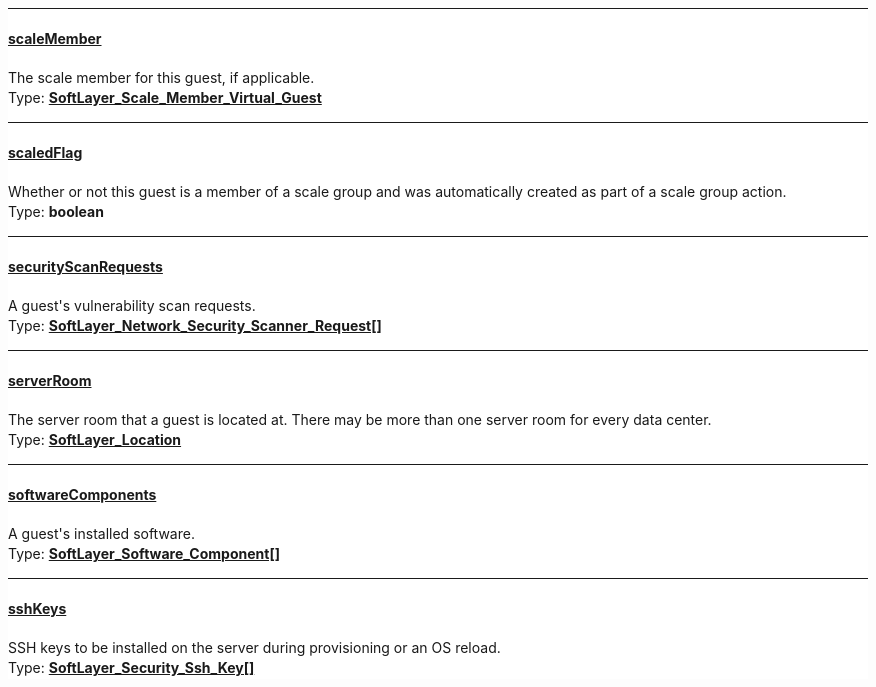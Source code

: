
</div>
<div class="prop-row">

-----
[scaleMember]: #scalemember
#### [scaleMember]
The scale member for this guest, if applicable.  
<span class="type-label">Type: </span>**<a href='/reference/datatypes/SoftLayer_Scale_Member_Virtual_Guest'>SoftLayer_Scale_Member_Virtual_Guest </a>**


</div>
<div class="prop-row">

-----
[scaledFlag]: #scaledflag
#### [scaledFlag]
Whether or not this guest is a member of a scale group and was automatically created as part of a scale group action.  
<span class="type-label">Type: </span>**boolean**


</div>
<div class="prop-row">

-----
[securityScanRequests]: #securityscanrequests
#### [securityScanRequests]
A guest's vulnerability scan requests.  
<span class="type-label">Type: </span>**<a href='/reference/datatypes/SoftLayer_Network_Security_Scanner_Request'>SoftLayer_Network_Security_Scanner_Request[] </a>**


</div>
<div class="prop-row">

-----
[serverRoom]: #serverroom
#### [serverRoom]
The server room that a guest is located at. There may be more than one server room for every data center.  
<span class="type-label">Type: </span>**<a href='/reference/datatypes/SoftLayer_Location'>SoftLayer_Location </a>**


</div>
<div class="prop-row">

-----
[softwareComponents]: #softwarecomponents
#### [softwareComponents]
A guest's installed software.  
<span class="type-label">Type: </span>**<a href='/reference/datatypes/SoftLayer_Software_Component'>SoftLayer_Software_Component[] </a>**


</div>
<div class="prop-row">

-----
[sshKeys]: #sshkeys
#### [sshKeys]
SSH keys to be installed on the server during provisioning or an OS reload.  
<span class="type-label">Type: </span>**<a href='/reference/datatypes/SoftLayer_Security_Ssh_Key'>SoftLayer_Security_Ssh_Key[] </a>**


[accountId]: #accountid
[createDate]: #createdate
[dedicatedAccountHostOnlyFlag]: #dedicatedaccounthostonlyflag
[domain]: #domain
[fullyQualifiedDomainName]: #fullyqualifieddomainname
[hostname]: #hostname
[id]: #id
[lastPowerStateId]: #lastpowerstateid
[lastVerifiedDate]: #lastverifieddate
[maxCpu]: #maxcpu
[maxCpuUnits]: #maxcpuunits
[maxMemory]: #maxmemory
[metricPollDate]: #metricpolldate
[modifyDate]: #modifydate
[notes]: #notes
[placementGroupId]: #placementgroupid
[postInstallScriptUri]: #postinstallscripturi
[provisionDate]: #provisiondate
[startCpus]: #startcpus
[statusId]: #statusid
[supplementalCreateObjectOptions]: #supplementalcreateobjectoptions
[typeId]: #typeid
[uuid]: #uuid
[account]: #account
[accountOwnedPoolFlag]: #accountownedpoolflag
[activeNetworkMonitorIncident]: #activenetworkmonitorincident
[activeTickets]: #activetickets
[activeTransaction]: #activetransaction
[activeTransactions]: #activetransactions
[allowedHost]: #allowedhost
[allowedNetworkStorage]: #allowednetworkstorage
[allowedNetworkStorageReplicas]: #allowednetworkstoragereplicas
[antivirusSpywareSoftwareComponent]: #antivirusspywaresoftwarecomponent
[applicationDeliveryController]: #applicationdeliverycontroller
[attributes]: #attributes
[availableMonitoring]: #availablemonitoring
[averageDailyPrivateBandwidthUsage]: #averagedailyprivatebandwidthusage
[averageDailyPublicBandwidthUsage]: #averagedailypublicbandwidthusage
[backendNetworkComponents]: #backendnetworkcomponents
[backendRouters]: #backendrouters
[bandwidthAllocation]: #bandwidthallocation
[bandwidthAllotmentDetail]: #bandwidthallotmentdetail
[billingCycleBandwidthUsage]: #billingcyclebandwidthusage
[billingCyclePrivateBandwidthUsage]: #billingcycleprivatebandwidthusage
[billingCyclePublicBandwidthUsage]: #billingcyclepublicbandwidthusage
[billingItem]: #billingitem
[blockCancelBecauseDisconnectedFlag]: #blockcancelbecausedisconnectedflag
[blockDeviceTemplateGroup]: #blockdevicetemplategroup
[blockDevices]: #blockdevices
[browserConsoleAccessLogs]: #browserconsoleaccesslogs
[consoleData]: #consoledata
[consoleIpAddressFlag]: #consoleipaddressflag
[consoleIpAddressRecord]: #consoleipaddressrecord
[continuousDataProtectionSoftwareComponent]: #continuousdataprotectionsoftwarecomponent
[controlPanel]: #controlpanel
[currentBandwidthSummary]: #currentbandwidthsummary
[datacenter]: #datacenter
[dedicatedHost]: #dedicatedhost
[evaultNetworkStorage]: #evaultnetworkstorage
[firewallServiceComponent]: #firewallservicecomponent
[frontendNetworkComponents]: #frontendnetworkcomponents
[frontendRouters]: #frontendrouters
[globalIdentifier]: #globalidentifier
[gpuCount]: #gpucount
[gpuType]: #gputype
[guestBootParameter]: #guestbootparameter
[host]: #host
[hostIpsSoftwareComponent]: #hostipssoftwarecomponent
[hourlyBillingFlag]: #hourlybillingflag
[inboundPrivateBandwidthUsage]: #inboundprivatebandwidthusage
[inboundPublicBandwidthUsage]: #inboundpublicbandwidthusage
[internalTagReferences]: #internaltagreferences
[lastKnownPowerState]: #lastknownpowerstate
[lastOperatingSystemReload]: #lastoperatingsystemreload
[lastTransaction]: #lasttransaction
[latestNetworkMonitorIncident]: #latestnetworkmonitorincident
[localDiskFlag]: #localdiskflag
[location]: #location
[managedResourceFlag]: #managedresourceflag
[metricTrackingObject]: #metrictrackingobject
[metricTrackingObjectId]: #metrictrackingobjectid
[monitoringRobot]: #monitoringrobot
[monitoringServiceComponent]: #monitoringservicecomponent
[monitoringServiceEligibilityFlag]: #monitoringserviceeligibilityflag
[monitoringUserNotification]: #monitoringusernotification
[networkComponents]: #networkcomponents
[networkMonitorIncidents]: #networkmonitorincidents
[networkMonitors]: #networkmonitors
[networkStorage]: #networkstorage
[networkVlans]: #networkvlans
[openCancellationTicket]: #opencancellationticket
[operatingSystem]: #operatingsystem
[operatingSystemReferenceCode]: #operatingsystemreferencecode
[orderedPackageId]: #orderedpackageid
[outboundPrivateBandwidthUsage]: #outboundprivatebandwidthusage
[outboundPublicBandwidthUsage]: #outboundpublicbandwidthusage
[overBandwidthAllocationFlag]: #overbandwidthallocationflag
[pendingMigrationFlag]: #pendingmigrationflag
[placementGroup]: #placementgroup
[powerState]: #powerstate
[primaryBackendIpAddress]: #primarybackendipaddress
[primaryBackendNetworkComponent]: #primarybackendnetworkcomponent
[primaryIpAddress]: #primaryipaddress
[primaryNetworkComponent]: #primarynetworkcomponent
[privateNetworkOnlyFlag]: #privatenetworkonlyflag
[projectedOverBandwidthAllocationFlag]: #projectedoverbandwidthallocationflag
[projectedPublicBandwidthUsage]: #projectedpublicbandwidthusage
[recentEvents]: #recentevents
[regionalGroup]: #regionalgroup
[regionalInternetRegistry]: #regionalinternetregistry
[reservedCapacityGroup]: #reservedcapacitygroup
[reservedCapacityGroupFlag]: #reservedcapacitygroupflag
[reservedCapacityGroupInstance]: #reservedcapacitygroupinstance
[scaleAssets]: #scaleassets
[status]: #status
[tagReferences]: #tagreferences
[transientGuestFlag]: #transientguestflag
[transientWebhookURI]: #transientwebhookuri
[type]: #type
[upgradeRequest]: #upgraderequest
[userData]: #userdata
[users]: #users
[virtualRack]: #virtualrack
[virtualRackId]: #virtualrackid
[virtualRackName]: #virtualrackname
[activeNetworkMonitorIncidentCount]: #activenetworkmonitorincidentcount
[activeTicketCount]: #activeticketcount
[activeTransactionCount]: #activetransactioncount
[allowedNetworkStorageCount]: #allowednetworkstoragecount
[allowedNetworkStorageReplicaCount]: #allowednetworkstoragereplicacount
[attributeCount]: #attributecount
[availableMonitoringCount]: #availablemonitoringcount
[backendNetworkComponentCount]: #backendnetworkcomponentcount
[backendRouterCount]: #backendroutercount
[billingCycleBandwidthUsageCount]: #billingcyclebandwidthusagecount
[blockDeviceCount]: #blockdevicecount
[browserConsoleAccessLogCount]: #browserconsoleaccesslogcount
[evaultNetworkStorageCount]: #evaultnetworkstoragecount
[frontendNetworkComponentCount]: #frontendnetworkcomponentcount
[internalTagReferenceCount]: #internaltagreferencecount
[monitoringUserNotificationCount]: #monitoringusernotificationcount
[networkComponentCount]: #networkcomponentcount
[networkMonitorCount]: #networkmonitorcount
[networkMonitorIncidentCount]: #networkmonitorincidentcount
[networkStorageCount]: #networkstoragecount
[networkVlanCount]: #networkvlancount
[recentEventCount]: #recenteventcount
[scaleAssetCount]: #scaleassetcount
[securityScanRequestCount]: #securityscanrequestcount
[softwareComponentCount]: #softwarecomponentcount
[sshKeyCount]: #sshkeycount
[tagReferenceCount]: #tagreferencecount
[userCount]: #usercount
[userDataCount]: #userdatacount